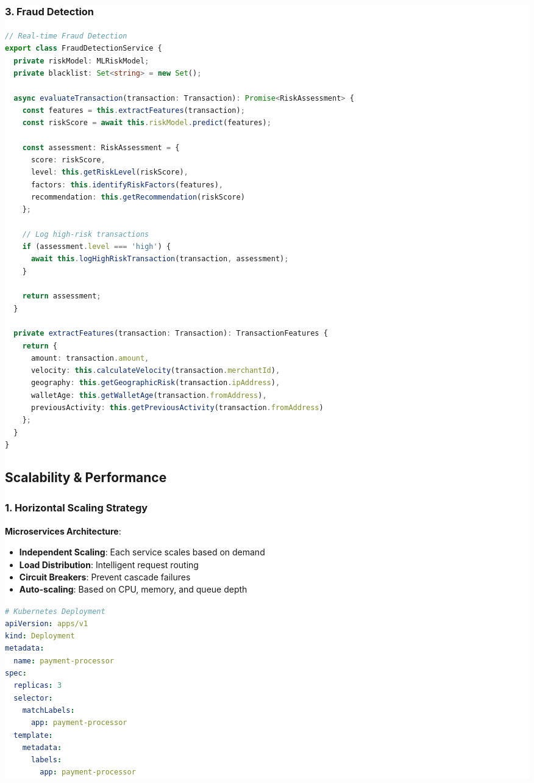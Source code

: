 ### 3. Fraud Detection

```typescript
// Real-time Fraud Detection
export class FraudDetectionService {
  private riskModel: MLRiskModel;
  private blacklist: Set<string> = new Set();

  async evaluateTransaction(transaction: Transaction): Promise<RiskAssessment> {
    const features = this.extractFeatures(transaction);
    const riskScore = await this.riskModel.predict(features);

    const assessment: RiskAssessment = {
      score: riskScore,
      level: this.getRiskLevel(riskScore),
      factors: this.identifyRiskFactors(features),
      recommendation: this.getRecommendation(riskScore)
    };

    // Log high-risk transactions
    if (assessment.level === 'high') {
      await this.logHighRiskTransaction(transaction, assessment);
    }

    return assessment;
  }

  private extractFeatures(transaction: Transaction): TransactionFeatures {
    return {
      amount: transaction.amount,
      velocity: this.calculateVelocity(transaction.merchantId),
      geography: this.getGeographicRisk(transaction.ipAddress),
      walletAge: this.getWalletAge(transaction.fromAddress),
      previousActivity: this.getPreviousActivity(transaction.fromAddress)
    };
  }
}
```

## Scalability & Performance

### 1. Horizontal Scaling Strategy

**Microservices Architecture**:
- **Independent Scaling**: Each service scales based on demand
- **Load Distribution**: Intelligent request routing
- **Circuit Breakers**: Prevent cascade failures
- **Auto-scaling**: Based on CPU, memory, and queue depth

```yaml
# Kubernetes Deployment
apiVersion: apps/v1
kind: Deployment
metadata:
  name: payment-processor
spec:
  replicas: 3
  selector:
    matchLabels:
      app: payment-processor
  template:
    metadata:
      labels:
        app: payment-processor
```